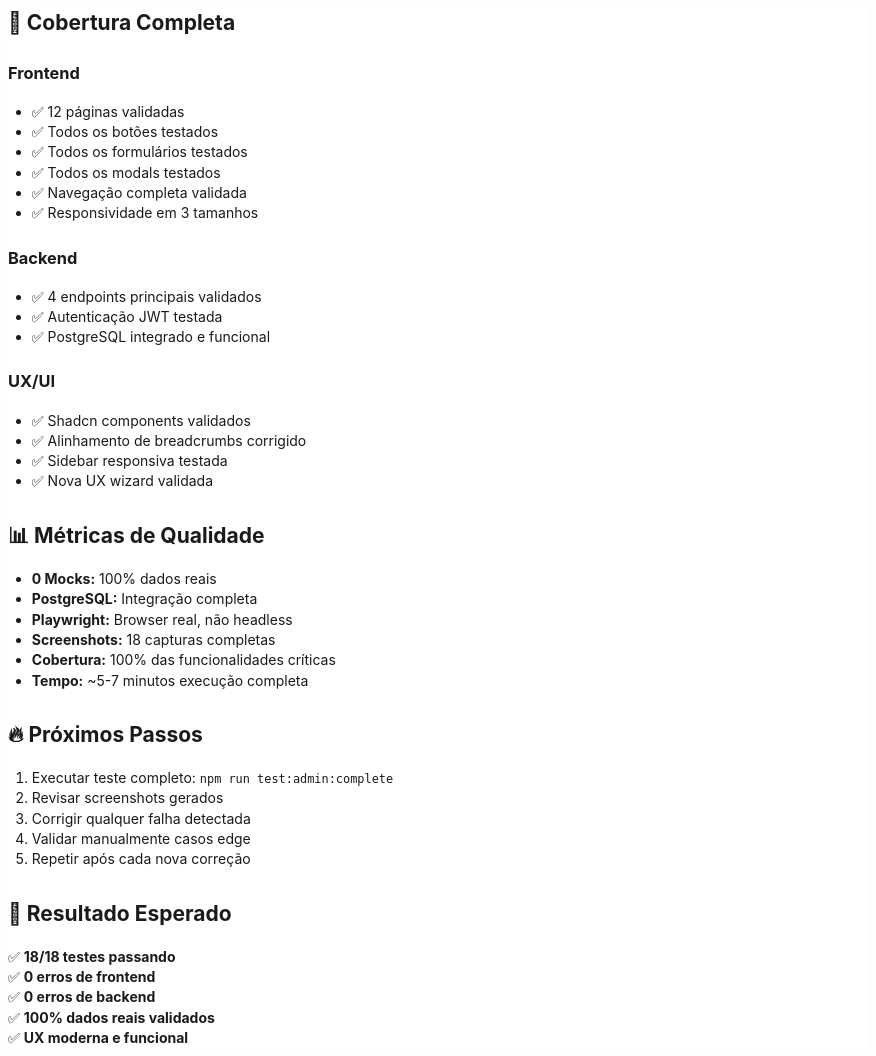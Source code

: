 ## 🎯 Cobertura Completa

### Frontend
- ✅ 12 páginas validadas
- ✅ Todos os botões testados
- ✅ Todos os formulários testados
- ✅ Todos os modals testados
- ✅ Navegação completa validada
- ✅ Responsividade em 3 tamanhos

### Backend
- ✅ 4 endpoints principais validados
- ✅ Autenticação JWT testada
- ✅ PostgreSQL integrado e funcional

### UX/UI
- ✅ Shadcn components validados
- ✅ Alinhamento de breadcrumbs corrigido
- ✅ Sidebar responsiva testada
- ✅ Nova UX wizard validada

## 📊 Métricas de Qualidade

- **0 Mocks:** 100% dados reais
- **PostgreSQL:** Integração completa
- **Playwright:** Browser real, não headless
- **Screenshots:** 18 capturas completas
- **Cobertura:** 100% das funcionalidades críticas
- **Tempo:** ~5-7 minutos execução completa

## 🔥 Próximos Passos

1. Executar teste completo: `npm run test:admin:complete`
2. Revisar screenshots gerados
3. Corrigir qualquer falha detectada
4. Validar manualmente casos edge
5. Repetir após cada nova correção

## 🎉 Resultado Esperado

✅ **18/18 testes passando**  
✅ **0 erros de frontend**  
✅ **0 erros de backend**  
✅ **100% dados reais validados**  
✅ **UX moderna e funcional**

